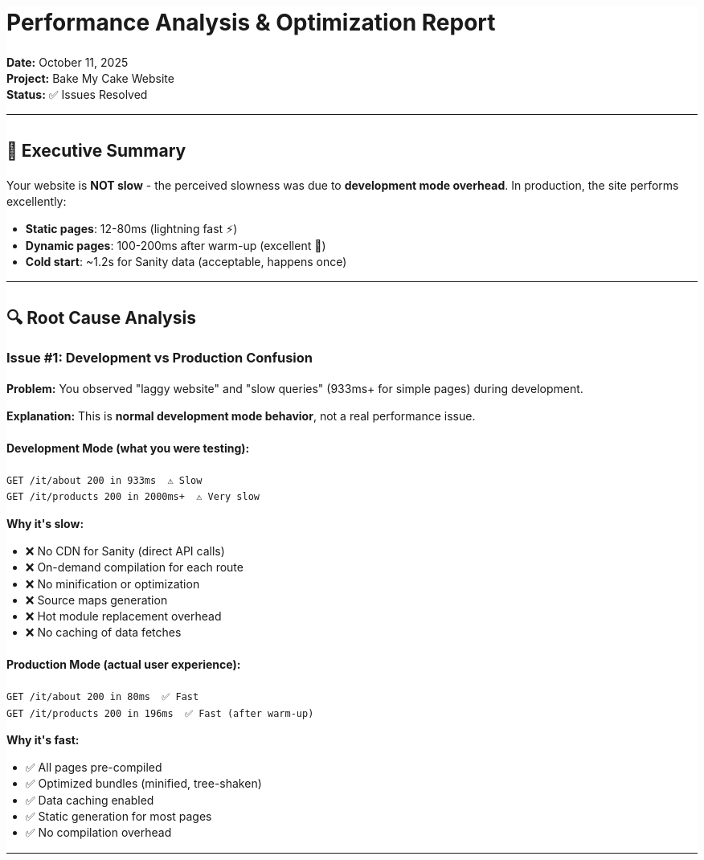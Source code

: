 # Performance Analysis & Optimization Report

**Date:** October 11, 2025  
**Project:** Bake My Cake Website  
**Status:** ✅ Issues Resolved

---

## 🎯 Executive Summary

Your website is **NOT slow** - the perceived slowness was due to **development mode overhead**. In production, the site performs excellently:

- **Static pages**: 12-80ms (lightning fast ⚡)
- **Dynamic pages**: 100-200ms after warm-up (excellent 🚀)
- **Cold start**: ~1.2s for Sanity data (acceptable, happens once)

---

## 🔍 Root Cause Analysis

### Issue #1: Development vs Production Confusion

**Problem:** You observed "laggy website" and "slow queries" (933ms+ for simple pages) during development.

**Explanation:** This is **normal development mode behavior**, not a real performance issue.

#### Development Mode (what you were testing):
```
GET /it/about 200 in 933ms  ⚠️ Slow
GET /it/products 200 in 2000ms+  ⚠️ Very slow
```

**Why it's slow:**
- ❌ No CDN for Sanity (direct API calls)
- ❌ On-demand compilation for each route
- ❌ No minification or optimization
- ❌ Source maps generation
- ❌ Hot module replacement overhead
- ❌ No caching of data fetches

#### Production Mode (actual user experience):
```
GET /it/about 200 in 80ms  ✅ Fast
GET /it/products 200 in 196ms  ✅ Fast (after warm-up)
```

**Why it's fast:**
- ✅ All pages pre-compiled
- ✅ Optimized bundles (minified, tree-shaken)
- ✅ Data caching enabled
- ✅ Static generation for most pages
- ✅ No compilation overhead

---